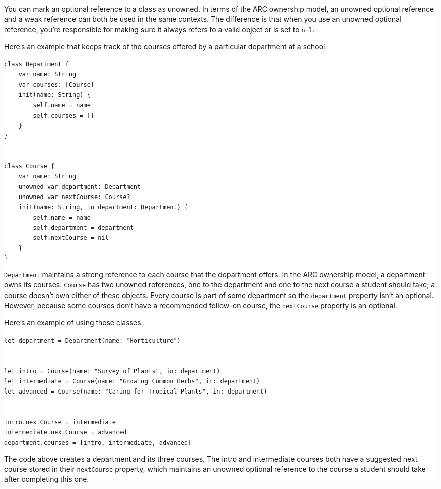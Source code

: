 You can mark an optional reference to a class as unowned. In terms of the ARC
ownership model, an unowned optional reference and a weak reference can both
be used in the same contexts. The difference is that when you use an unowned
optional reference, you’re responsible for making sure it always refers to a
valid object or is set to `nil`.

Here’s an example that keeps track of the courses offered by a particular
department at a school:

    
    
    class Department {
        var name: String
        var courses: [Course]
        init(name: String) {
            self.name = name
            self.courses = []
        }
    }
    
    
    class Course {
        var name: String
        unowned var department: Department
        unowned var nextCourse: Course?
        init(name: String, in department: Department) {
            self.name = name
            self.department = department
            self.nextCourse = nil
        }
    }
    

`Department` maintains a strong reference to each course that the department
offers. In the ARC ownership model, a department owns its courses. `Course`
has two unowned references, one to the department and one to the next course a
student should take; a course doesn’t own either of these objects. Every
course is part of some department so the `department` property isn’t an
optional. However, because some courses don’t have a recommended follow-on
course, the `nextCourse` property is an optional.

Here’s an example of using these classes:

    
    
    let department = Department(name: "Horticulture")
    
    
    let intro = Course(name: "Survey of Plants", in: department)
    let intermediate = Course(name: "Growing Common Herbs", in: department)
    let advanced = Course(name: "Caring for Tropical Plants", in: department)
    
    
    intro.nextCourse = intermediate
    intermediate.nextCourse = advanced
    department.courses = [intro, intermediate, advanced]
    

The code above creates a department and its three courses. The intro and
intermediate courses both have a suggested next course stored in their
`nextCourse` property, which maintains an unowned optional reference to the
course a student should take after completing this one.
